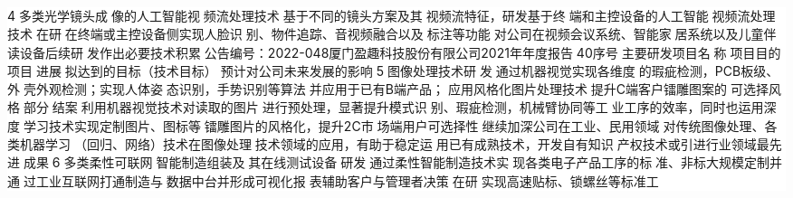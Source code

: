 4
多类光学镜头成
像的人工智能视
频流处理技术
基于不同的镜头方案及其
视频流特征，研发基于终
端和主控设备的人工智能
视频流处理技术
在研
在终端或主控设备侧实现人脸识
别、物件追踪、音视频融合以及
标注等功能
对公司在视频会议系统、智能家
居系统以及儿童伴读设备后续研
发作出必要技术积累
公告编号：2022-048厦门盈趣科技股份有限公司2021年年度报告
40序号
主要研发项目名
称
项目目的
项目
进展
拟达到的目标（技术目标）
预计对公司未来发展的影响
5
图像处理技术研
发
通过机器视觉实现各维度
的瑕疵检测，PCB板级、外
壳外观检测；实现人体姿
态识别，手势识别等算法
并应用于已有B端产品；
应用风格化图片处理技术
提升C端客户镭雕图案的
可选择风格
部分
结案
利用机器视觉技术对读取的图片
进行预处理，显著提升模式识
别、瑕疵检测，机械臂协同等工
业工序的效率，同时也运用深度
学习技术实现定制图片、图标等
镭雕图片的风格化，提升2C市
场端用户可选择性
继续加深公司在工业、民用领域
对传统图像处理、各类机器学习
（回归、网络）技术在图像处理
技术领域的应用，有助于稳定运
用已有成熟技术，开发自有知识
产权技术或引进行业领域最先进
成果
6
多类柔性可联网
智能制造组装及
其在线测试设备
研发
通过柔性智能制造技术实
现各类电子产品工序的标
准、非标大规模定制并通
过工业互联网打通制造与
数据中台并形成可视化报
表辅助客户与管理者决策
在研
实现高速贴标、锁螺丝等标准工
